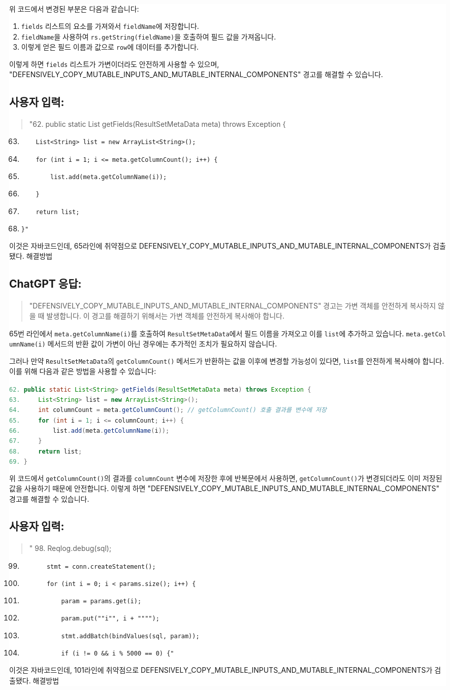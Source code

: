 위 코드에서 변경된 부분은 다음과 같습니다:

1. `fields` 리스트의 요소를 가져와서 `fieldName`에 저장합니다.
2. `fieldName`을 사용하여 `rs.getString(fieldName)`을 호출하여 필드 값을 가져옵니다.
3. 이렇게 얻은 필드 이름과 값으로 `row`에 데이터를 추가합니다.

이렇게 하면 `fields` 리스트가 가변이더라도 안전하게 사용할 수 있으며, "DEFENSIVELY_COPY_MUTABLE_INPUTS_AND_MUTABLE_INTERNAL_COMPONENTS" 경고를 해결할 수 있습니다.

## 사용자 입력:
> "62. 	public static List<String> getFields(ResultSetMetaData meta) throws Exception {
63. 		List<String> list = new ArrayList<String>();
64. 		for (int i = 1; i <= meta.getColumnCount(); i++) {
65. 			list.add(meta.getColumnName(i));
66. 		}
67. 		return list;
68. 	}"
이것은 자바코드인데, 65라인에 취약점으로 DEFENSIVELY_COPY_MUTABLE_INPUTS_AND_MUTABLE_INTERNAL_COMPONENTS가 
검출됐다. 해결방법

## ChatGPT 응답:
> "DEFENSIVELY_COPY_MUTABLE_INPUTS_AND_MUTABLE_INTERNAL_COMPONENTS" 경고는 가변 객체를 안전하게 복사하지 않을 때 발생합니다. 이 경고를 해결하기 위해서는 가변 객체를 안전하게 복사해야 합니다.

65번 라인에서 `meta.getColumnName(i)`를 호출하여 `ResultSetMetaData`에서 필드 이름을 가져오고 이를 `list`에 추가하고 있습니다. `meta.getColumnName(i)` 메서드의 반환 값이 가변이 아닌 경우에는 추가적인 조치가 필요하지 않습니다.

그러나 만약 `ResultSetMetaData`의 `getColumnCount()` 메서드가 반환하는 값을 이후에 변경할 가능성이 있다면, `list`를 안전하게 복사해야 합니다. 이를 위해 다음과 같은 방법을 사용할 수 있습니다:

```java
62. public static List<String> getFields(ResultSetMetaData meta) throws Exception {
63.     List<String> list = new ArrayList<String>();
64.     int columnCount = meta.getColumnCount(); // getColumnCount() 호출 결과를 변수에 저장
65.     for (int i = 1; i <= columnCount; i++) {
66.         list.add(meta.getColumnName(i));
67.     }
68.     return list;
69. }
```

위 코드에서 `getColumnCount()`의 결과를 `columnCount` 변수에 저장한 후에 반복문에서 사용하면, `getColumnCount()`가 변경되더라도 이미 저장된 값을 사용하기 때문에 안전합니다. 이렇게 하면 "DEFENSIVELY_COPY_MUTABLE_INPUTS_AND_MUTABLE_INTERNAL_COMPONENTS" 경고를 해결할 수 있습니다.

## 사용자 입력:
> " 98. 			Reqlog.debug(sql);
 99. 			stmt = conn.createStatement();
100. 			for (int i = 0; i < params.size(); i++) {
101. 				param = params.get(i);
102. 				param.put(""i"", i + """");
103. 				stmt.addBatch(bindValues(sql, param));
104. 				if (i != 0 && i % 5000 == 0) {"
이것은 자바코드인데, 101라인에 취약점으로 DEFENSIVELY_COPY_MUTABLE_INPUTS_AND_MUTABLE_INTERNAL_COMPONENTS가 
검출됐다. 해결방법
